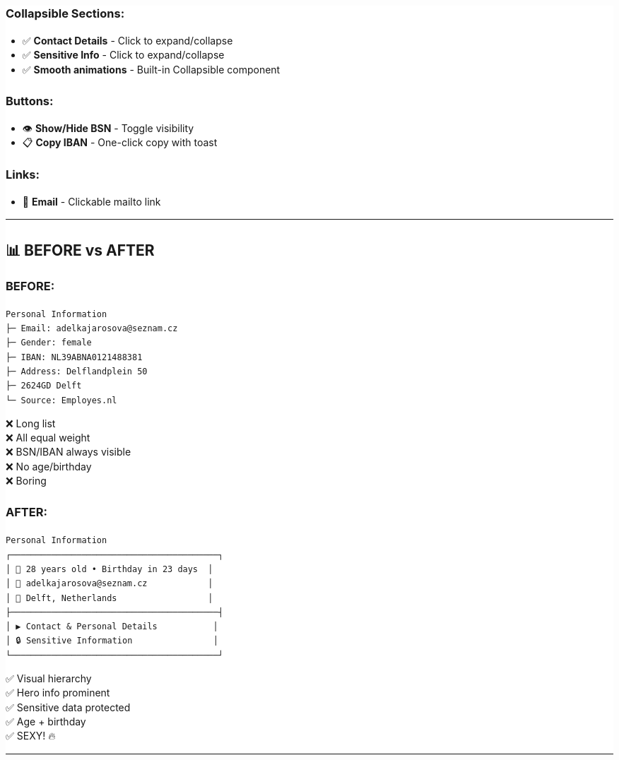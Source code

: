 ### Collapsible Sections:
- ✅ **Contact Details** - Click to expand/collapse
- ✅ **Sensitive Info** - Click to expand/collapse
- ✅ **Smooth animations** - Built-in Collapsible component

### Buttons:
- 👁️ **Show/Hide BSN** - Toggle visibility
- 📋 **Copy IBAN** - One-click copy with toast

### Links:
- 📧 **Email** - Clickable mailto link

---

## 📊 BEFORE vs AFTER

### **BEFORE:**
```
Personal Information
├─ Email: adelkajarosova@seznam.cz
├─ Gender: female
├─ IBAN: NL39ABNA0121488381
├─ Address: Delflandplein 50
├─ 2624GD Delft
└─ Source: Employes.nl
```
❌ Long list  
❌ All equal weight  
❌ BSN/IBAN always visible  
❌ No age/birthday  
❌ Boring

### **AFTER:**
```
Personal Information
┌─────────────────────────────────────────┐
│ 🎂 28 years old • Birthday in 23 days  │
│ 📧 adelkajarosova@seznam.cz            │
│ 📍 Delft, Netherlands                  │
├─────────────────────────────────────────┤
│ ▶ Contact & Personal Details           │
│ 🔒 Sensitive Information                │
└─────────────────────────────────────────┘
```
✅ Visual hierarchy  
✅ Hero info prominent  
✅ Sensitive data protected  
✅ Age + birthday  
✅ SEXY! 🔥

---